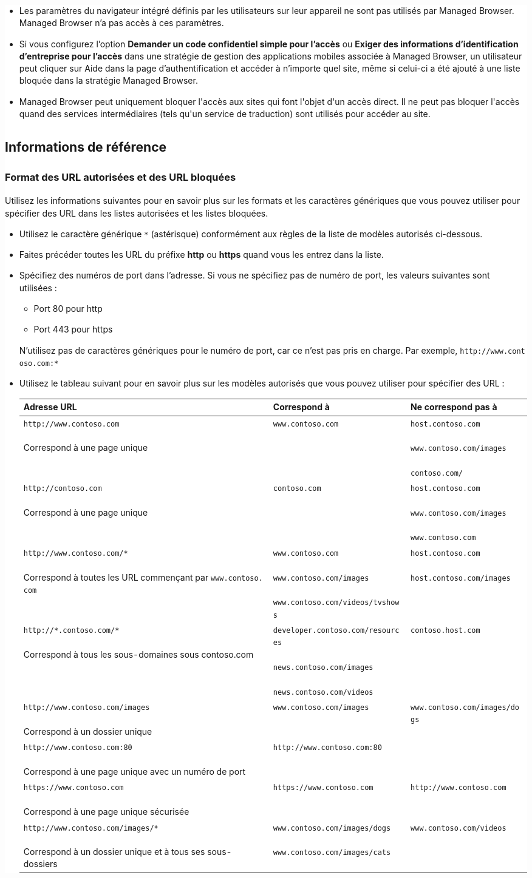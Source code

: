 -   Les paramètres du navigateur intégré définis par les utilisateurs sur leur appareil ne sont pas utilisés par Managed Browser. Managed Browser n’a pas accès à ces paramètres.  

-   Si vous configurez l’option **Demander un code confidentiel simple pour l’accès** ou **Exiger des informations d’identification d’entreprise pour l’accès** dans une stratégie de gestion des applications mobiles associée à Managed Browser, un utilisateur peut cliquer sur Aide dans la page d’authentification et accéder à n’importe quel site, même si celui-ci a été ajouté à une liste bloquée dans la stratégie Managed Browser.  

-   Managed Browser peut uniquement bloquer l'accès aux sites qui font l'objet d'un accès direct. Il ne peut pas bloquer l'accès quand des services intermédiaires (tels qu'un service de traduction) sont utilisés pour accéder au site.  

## <a name="reference-information"></a>Informations de référence  

###  <a name="url-format-for-allowed-and-blocked-urls"></a>Format des URL autorisées et des URL bloquées  

Utilisez les informations suivantes pour en savoir plus sur les formats et les caractères génériques que vous pouvez utiliser pour spécifier des URL dans les listes autorisées et les listes bloquées.  

-   Utilisez le caractère générique `*` (astérisque) conformément aux règles de la liste de modèles autorisés ci-dessous.  

-   Faites précéder toutes les URL du préfixe **http** ou **https** quand vous les entrez dans la liste.  

-   Spécifiez des numéros de port dans l’adresse. Si vous ne spécifiez pas de numéro de port, les valeurs suivantes sont utilisées :  

    -   Port 80 pour http  

    -   Port 443 pour https  

     N’utilisez pas de caractères génériques pour le numéro de port, car ce n’est pas pris en charge. Par exemple, `http://www.contoso.com:*`   

-   Utilisez le tableau suivant pour en savoir plus sur les modèles autorisés que vous pouvez utiliser pour spécifier des URL :  

    |Adresse URL|Correspond à|Ne correspond pas à|  
    |---------|-------------|--------------------|  
    |`http://www.contoso.com`<br /><br /> Correspond à une page unique|`www.contoso.com`|`host.contoso.com`<br /><br /> `www.contoso.com/images`<br /><br /> `contoso.com/`|  
    |`http://contoso.com`<br /><br /> Correspond à une page unique|`contoso.com`|`host.contoso.com`<br /><br /> `www.contoso.com/images`<br /><br /> `www.contoso.com`|  
    |`http://www.contoso.com/*`<br /><br /> Correspond à toutes les URL commençant par `www.contoso.com`|`www.contoso.com`<br /><br /> `www.contoso.com/images`<br /><br /> `www.contoso.com/videos/tvshows`|`host.contoso.com`<br /><br /> `host.contoso.com/images`|  
    |`http://*.contoso.com/*`<br /><br /> Correspond à tous les sous-domaines sous contoso.com|`developer.contoso.com/resources`<br /><br /> `news.contoso.com/images`<br /><br /> `news.contoso.com/videos`|`contoso.host.com`|  
    |`http://www.contoso.com/images`<br /><br /> Correspond à un dossier unique|`www.contoso.com/images`|`www.contoso.com/images/dogs`|  
    |`http://www.contoso.com:80`<br /><br /> Correspond à une page unique avec un numéro de port|`http://www.contoso.com:80`||  
    |`https://www.contoso.com`<br /><br /> Correspond à une page unique sécurisée|`https://www.contoso.com`|`http://www.contoso.com`|  
    |`http://www.contoso.com/images/*`<br /><br /> Correspond à un dossier unique et à tous ses sous-dossiers|`www.contoso.com/images/dogs`<br /><br /> `www.contoso.com/images/cats`|`www.contoso.com/videos`|  
